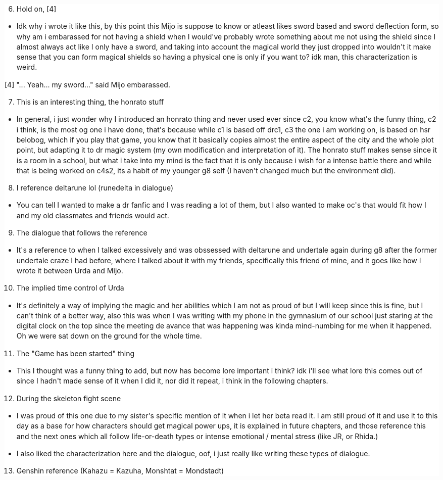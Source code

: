6. Hold on, [4]

- Idk why i wrote it like this, by this point this Mijo is suppose to know or atleast likes sword based and sword deflection form, so why am i embarassed for not having a shield when I would've probably wrote something about me not using the shield since I almost always act like I only have a sword, and taking into account the magical world they just dropped into wouldn't it make sense that you can form magical shields so having a physical one is only if you want to? idk man, this characterization is weird.

[4] "... Yeah... my sword..." said Mijo embarassed.

7. This is an interesting thing, the honrato stuff

- In general, i just wonder why I introduced an honrato thing and never used ever since c2, you know what's the funny thing, c2 i think, is the most og one i have done, that's because while c1 is based off drc1, c3 the one i am working on, is based on hsr belobog, which if you play that game, you know that it basically copies almost the entire aspect of the city and the whole plot point, but adapting it to dr magic system (my own modification and interpretation of it). The honrato stuff makes sense since it is a room in a school, but what i take into my mind is the fact that it is only because i wish for a intense battle there and while that is being worked on c4s2, its a habit of my younger g8 self (I haven't changed much but the environment did).

8. I reference deltarune lol (runedelta in dialogue)

- You can tell I wanted to make a dr fanfic and I was reading a lot of them, but I also wanted to make oc's that would fit how I and my old classmates and friends would act.

9. The dialogue that follows the reference

- It's a reference to when I talked excessively and was obssessed with deltarune and undertale again during g8 after the former undertale craze I had before, where I talked about it with my friends, specifically this friend of mine, and it goes like how I wrote it between Urda and Mijo.

10. The implied time control of Urda

- It's definitely a way of implying the magic and her abilities which I am not as proud of but I will keep since this is fine, but I can't think of a better way, also this was when I was writing with my phone in the gymnasium of our school just staring at the digital clock on the top since the meeting de avance that was happening was kinda mind-numbing for me when it happened. Oh we were sat down on the ground for the whole time.

11. The "Game has been started" thing

- This I thought was a funny thing to add, but now has become lore important i think? idk i'll see what lore this comes out of since I hadn't made sense of it when I did it, nor did it repeat, i think in the following chapters.

12. During the skeleton fight scene

- I was proud of this one due to my sister's specific mention of it when i let her beta read it. I am still proud of it and use it to this day as a base for how characters should get magical power ups, it is explained in future chapters, and those reference this and the next ones which all follow life-or-death types or intense emotional / mental stress (like JR, or Rhida.)

- I also liked the characterization here and the dialogue, oof, i just really like writing these types of dialogue.

13. Genshin reference (Kahazu = Kazuha, Monshtat = Mondstadt)
